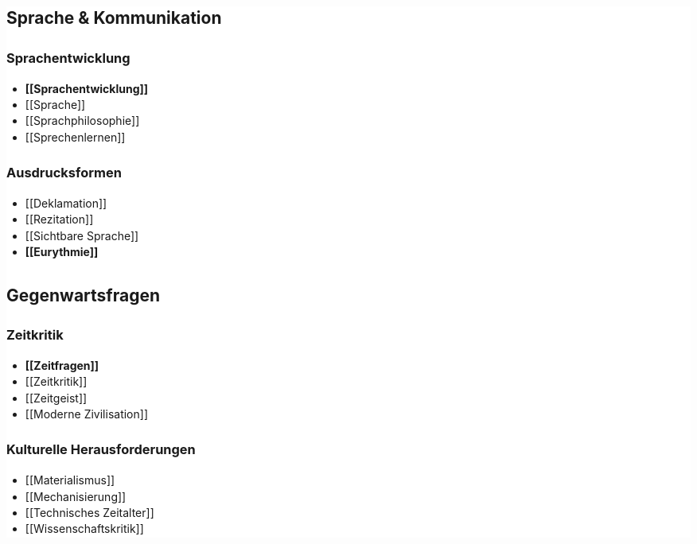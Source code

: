 ## **Sprache & Kommunikation**

### Sprachentwicklung

- **[[Sprachentwicklung]]**
- [[Sprache]]
- [[Sprachphilosophie]]
- [[Sprechenlernen]]

### Ausdrucksformen

- [[Deklamation]]
- [[Rezitation]]
- [[Sichtbare Sprache]]
- **[[Eurythmie]]**

## **Gegenwartsfragen**

### Zeitkritik

- **[[Zeitfragen]]**
- [[Zeitkritik]]
- [[Zeitgeist]]
- [[Moderne Zivilisation]]

### Kulturelle Herausforderungen

- [[Materialismus]]
- [[Mechanisierung]]
- [[Technisches Zeitalter]]
- [[Wissenschaftskritik]]
